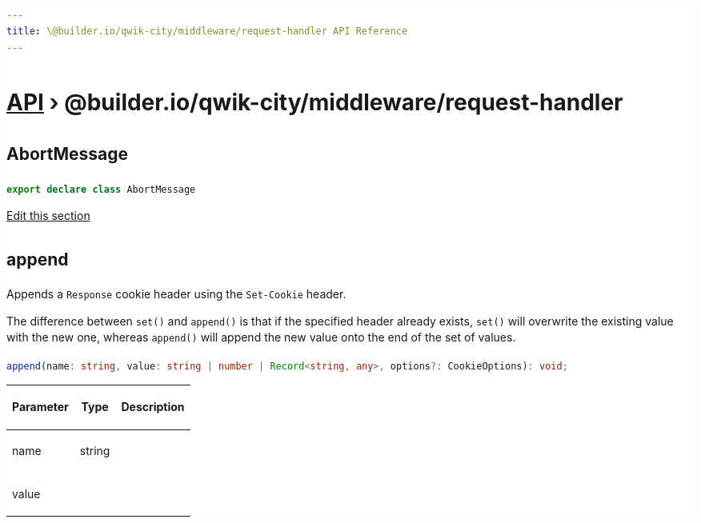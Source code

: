 ```yaml
---
title: \@builder.io/qwik-city/middleware/request-handler API Reference
---
```


# [API](/api) &rsaquo; @builder.io/qwik-city/middleware/request-handler

## AbortMessage

```typescript
export declare class AbortMessage
```

[Edit this section](https://github.com/QwikDev/qwik/tree/main/packages/qwik-city/src/middleware/request-handler/redirect-handler.ts)

## append

Appends a `Response` cookie header using the `Set-Cookie` header.

The difference between `set()` and `append()` is that if the specified header already exists, `set()` will overwrite the existing value with the new one, whereas `append()` will append the new value onto the end of the set of values.

```typescript
append(name: string, value: string | number | Record<string, any>, options?: CookieOptions): void;
```

<table><thead><tr><th>

Parameter

</th><th>

Type

</th><th>

Description

</th></tr></thead>
<tbody><tr><td>

name

</td><td>

string

</td><td>

</td></tr>
<tr><td>

value
